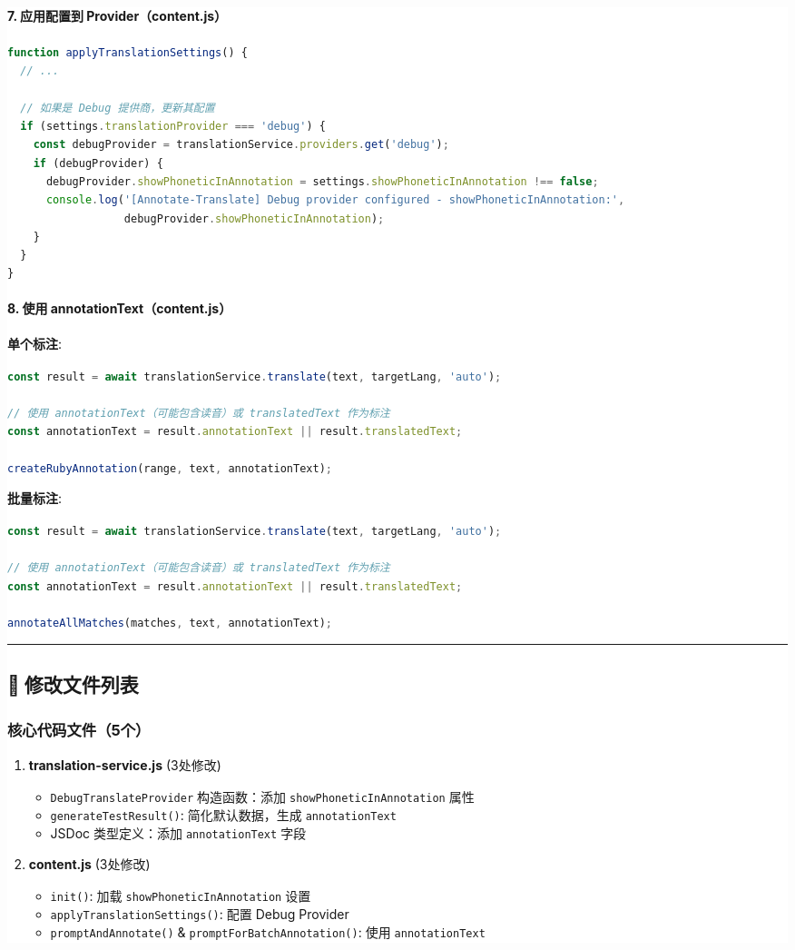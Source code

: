 #### 7. 应用配置到 Provider（content.js）

```javascript
function applyTranslationSettings() {
  // ...
  
  // 如果是 Debug 提供商，更新其配置
  if (settings.translationProvider === 'debug') {
    const debugProvider = translationService.providers.get('debug');
    if (debugProvider) {
      debugProvider.showPhoneticInAnnotation = settings.showPhoneticInAnnotation !== false;
      console.log('[Annotate-Translate] Debug provider configured - showPhoneticInAnnotation:', 
                  debugProvider.showPhoneticInAnnotation);
    }
  }
}
```

#### 8. 使用 annotationText（content.js）

**单个标注**:
```javascript
const result = await translationService.translate(text, targetLang, 'auto');

// 使用 annotationText（可能包含读音）或 translatedText 作为标注
const annotationText = result.annotationText || result.translatedText;

createRubyAnnotation(range, text, annotationText);
```

**批量标注**:
```javascript
const result = await translationService.translate(text, targetLang, 'auto');

// 使用 annotationText（可能包含读音）或 translatedText 作为标注
const annotationText = result.annotationText || result.translatedText;

annotateAllMatches(matches, text, annotationText);
```

---

## 📁 修改文件列表

### 核心代码文件（5个）

1. **translation-service.js** (3处修改)
   - `DebugTranslateProvider` 构造函数：添加 `showPhoneticInAnnotation` 属性
   - `generateTestResult()`: 简化默认数据，生成 `annotationText`
   - JSDoc 类型定义：添加 `annotationText` 字段

2. **content.js** (3处修改)
   - `init()`: 加载 `showPhoneticInAnnotation` 设置
   - `applyTranslationSettings()`: 配置 Debug Provider
   - `promptAndAnnotate()` & `promptForBatchAnnotation()`: 使用 `annotationText`
